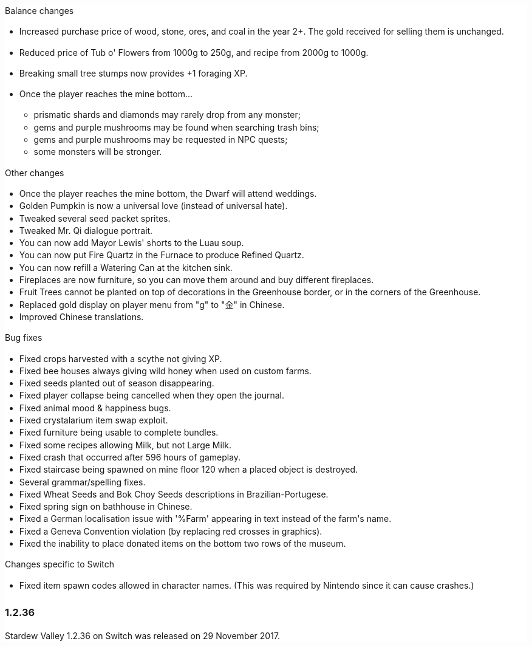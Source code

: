 Balance changes

- Increased purchase price of wood, stone, ores, and coal in the year 2+. The gold received for selling them is unchanged.
- Reduced price of Tub o' Flowers from 1000g to 250g, and recipe from 2000g to 1000g.
- Breaking small tree stumps now provides +1 foraging XP.
- Once the player reaches the mine bottom...
  
  - prismatic shards and diamonds may rarely drop from any monster;
  - gems and purple mushrooms may be found when searching trash bins;
  - gems and purple mushrooms may be requested in NPC quests;
  - some monsters will be stronger.

Other changes

- Once the player reaches the mine bottom, the Dwarf will attend weddings.
- Golden Pumpkin is now a universal love (instead of universal hate).
- Tweaked several seed packet sprites.
- Tweaked Mr. Qi dialogue portrait.
- You can now add Mayor Lewis' shorts to the Luau soup.
- You can now put Fire Quartz in the Furnace to produce Refined Quartz.
- You can now refill a Watering Can at the kitchen sink.
- Fireplaces are now furniture, so you can move them around and buy different fireplaces.
- Fruit Trees cannot be planted on top of decorations in the Greenhouse border, or in the corners of the Greenhouse.
- Replaced gold display on player menu from "g" to "金" in Chinese.
- Improved Chinese translations.

Bug fixes

- Fixed crops harvested with a scythe not giving XP.
- Fixed bee houses always giving wild honey when used on custom farms.
- Fixed seeds planted out of season disappearing.
- Fixed player collapse being cancelled when they open the journal.
- Fixed animal mood &amp; happiness bugs.
- Fixed crystalarium item swap exploit.
- Fixed furniture being usable to complete bundles.
- Fixed some recipes allowing Milk, but not Large Milk.
- Fixed crash that occurred after 596 hours of gameplay.
- Fixed staircase being spawned on mine floor 120 when a placed object is destroyed.
- Several grammar/spelling fixes.
- Fixed Wheat Seeds and Bok Choy Seeds descriptions in Brazilian-Portugese.
- Fixed spring sign on bathhouse in Chinese.
- Fixed a German localisation issue with '%Farm' appearing in text instead of the farm's name.
- Fixed a Geneva Convention violation (by replacing red crosses in graphics).
- Fixed the inability to place donated items on the bottom two rows of the museum.

Changes specific to Switch

- Fixed item spawn codes allowed in character names. (This was required by Nintendo since it can cause crashes.)

### 1.2.36

Stardew Valley 1.2.36 on Switch was released on 29 November 2017.
